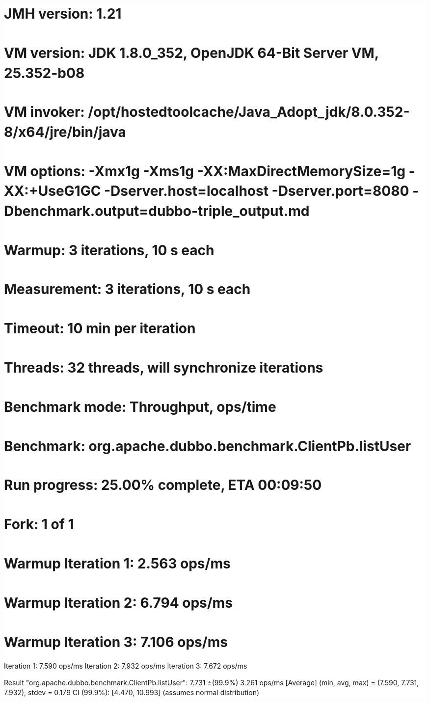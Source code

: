 
# JMH version: 1.21
# VM version: JDK 1.8.0_352, OpenJDK 64-Bit Server VM, 25.352-b08
# VM invoker: /opt/hostedtoolcache/Java_Adopt_jdk/8.0.352-8/x64/jre/bin/java
# VM options: -Xmx1g -Xms1g -XX:MaxDirectMemorySize=1g -XX:+UseG1GC -Dserver.host=localhost -Dserver.port=8080 -Dbenchmark.output=dubbo-triple_output.md
# Warmup: 3 iterations, 10 s each
# Measurement: 3 iterations, 10 s each
# Timeout: 10 min per iteration
# Threads: 32 threads, will synchronize iterations
# Benchmark mode: Throughput, ops/time
# Benchmark: org.apache.dubbo.benchmark.ClientPb.listUser

# Run progress: 25.00% complete, ETA 00:09:50
# Fork: 1 of 1
# Warmup Iteration   1: 2.563 ops/ms
# Warmup Iteration   2: 6.794 ops/ms
# Warmup Iteration   3: 7.106 ops/ms
Iteration   1: 7.590 ops/ms
Iteration   2: 7.932 ops/ms
Iteration   3: 7.672 ops/ms


Result "org.apache.dubbo.benchmark.ClientPb.listUser":
  7.731 ±(99.9%) 3.261 ops/ms [Average]
  (min, avg, max) = (7.590, 7.731, 7.932), stdev = 0.179
  CI (99.9%): [4.470, 10.993] (assumes normal distribution)
